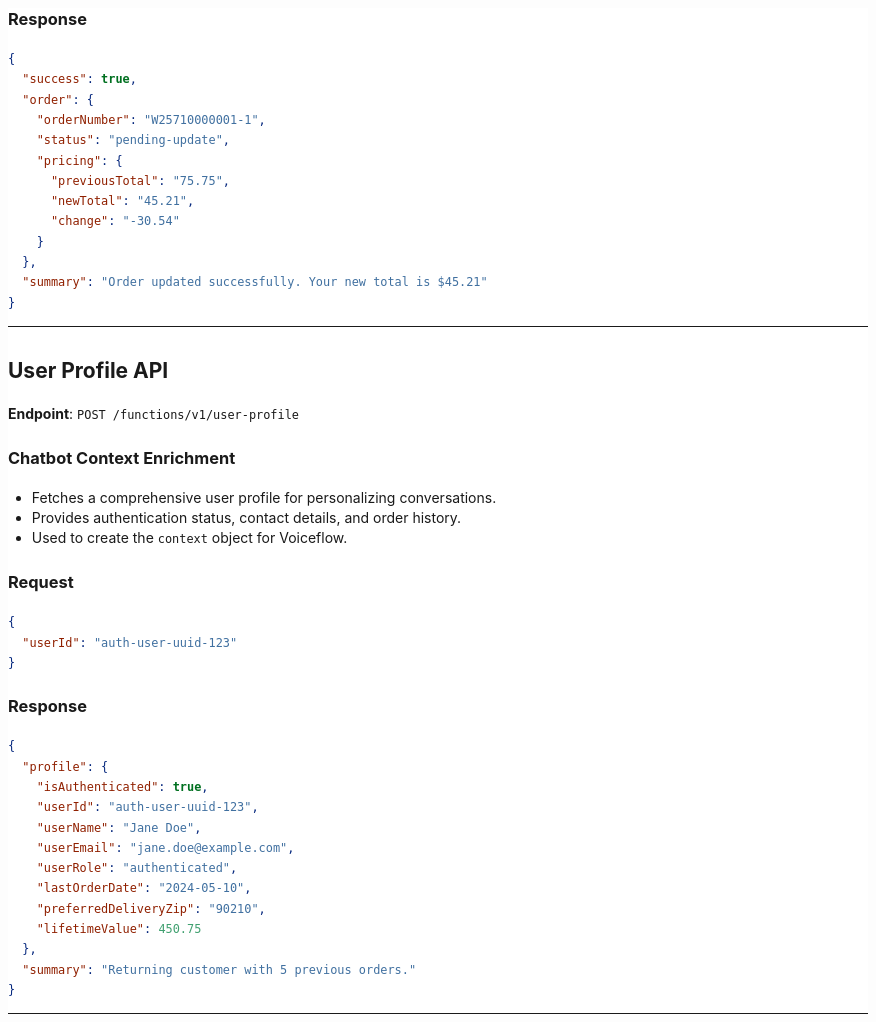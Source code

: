 ### Response
```json
{
  "success": true,
  "order": {
    "orderNumber": "W25710000001-1",
    "status": "pending-update",
    "pricing": {
      "previousTotal": "75.75",
      "newTotal": "45.21",
      "change": "-30.54"
    }
  },
  "summary": "Order updated successfully. Your new total is $45.21"
}
```

---

## User Profile API

**Endpoint**: `POST /functions/v1/user-profile`

### Chatbot Context Enrichment
- Fetches a comprehensive user profile for personalizing conversations.
- Provides authentication status, contact details, and order history.
- Used to create the `context` object for Voiceflow.

### Request
```json
{
  "userId": "auth-user-uuid-123"
}
```

### Response
```json
{
  "profile": {
    "isAuthenticated": true,
    "userId": "auth-user-uuid-123",
    "userName": "Jane Doe",
    "userEmail": "jane.doe@example.com",
    "userRole": "authenticated",
    "lastOrderDate": "2024-05-10",
    "preferredDeliveryZip": "90210",
    "lifetimeValue": 450.75
  },
  "summary": "Returning customer with 5 previous orders."
}
```

---
